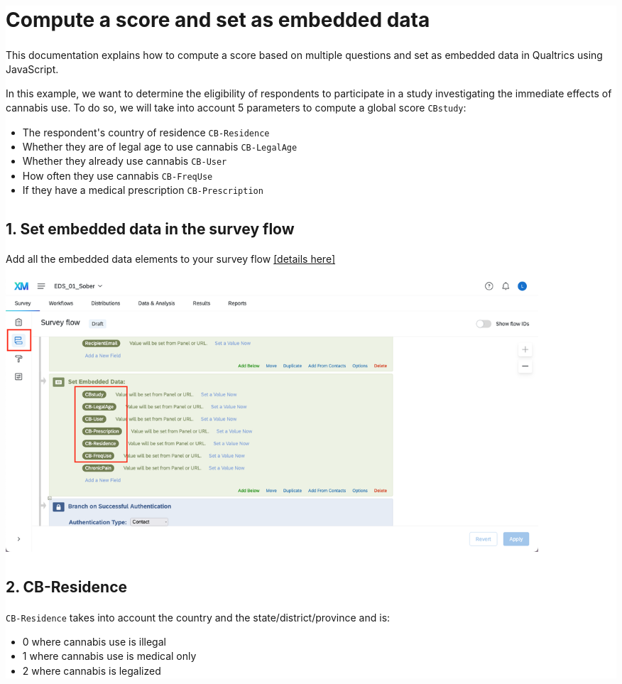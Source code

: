 # Compute a score and set as embedded data

This documentation explains how to compute a score based on multiple questions and set as embedded data in Qualtrics using JavaScript.

In this example, we want to determine the eligibility of respondents to participate in a study investigating the immediate effects of cannabis use. To do so, we will take into account 5 parameters to compute a global score `CBstudy`:
- The respondent's country of residence `CB-Residence`
- Whether they are of legal age to use cannabis `CB-LegalAge`
- Whether they already use cannabis `CB-User`
- How often they use cannabis `CB-FreqUse`
- If they have a medical prescription `CB-Prescription`


## 1. Set embedded data in the survey flow

Add all the embedded data elements to your survey flow [[details here]](https://www.qualtrics.com/support/survey-platform/survey-module/survey-flow/standard-elements/embedded-data/#SettingValuesInTheSurveyFlow)

<img src="./img/survey-flow.png" width="750">


## 2. CB-Residence

`CB-Residence` takes into account the country and the state/district/province and is:
- 0 where cannabis use is illegal
- 1 where cannabis use is medical only
- 2 where cannabis is legalized
